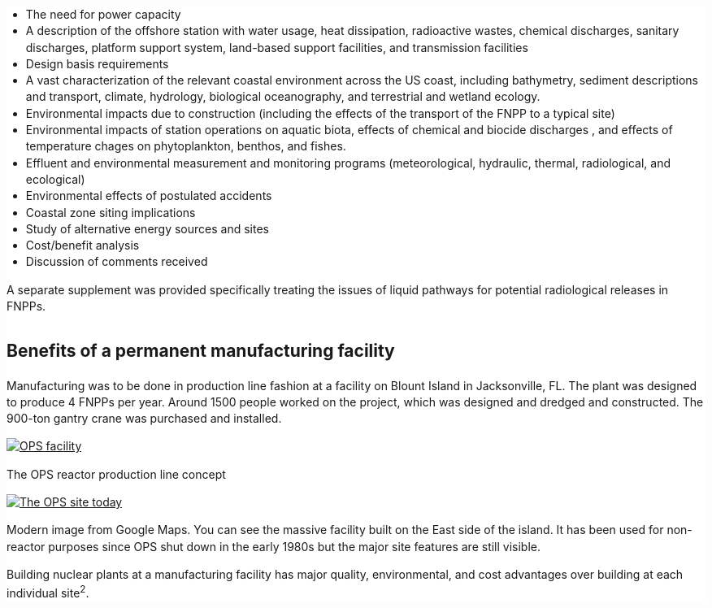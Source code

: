 - The need for power capacity
- A description of the offshore station with water usage, heat dissipation, radioactive
  wastes, chemical discharges, sanitary discharges, platform support system, land-based
  support facilities, and transmission facilities
- Design basis requirements
- A vast characterization of the relevant coastal environment across the US coast,
  including bathymetry, sediment descriptions and transport, climate, hydrology,
  biological oceanography, and terrestrial and wetland ecology.
- Environmental impacts due to construction (including the effects of the transport of the
  FNPP to a typical site)
- Environmental impacts of station operations on aquatic biota, effects of chemical and
  biocide discharges , and effects of temperature chages on phytoplankton, benthos, and
  fishes.
- Effluent and environmental measurement and monitoring programs (meteorological,
  hydraulic, thermal, radiological, and ecological)
- Environmental effects of postulated accidents
- Coastal zone siting implications
- Study of alternative energy sources and sites
- Cost/benefit analysis
- Discussion of comments received

A separate supplement was provided specifically treating the issues of liquid pathways for
potential radiological releases in FNPPs.

## Benefits of a permanent manufacturing facility

Manufacturing was to be done in production line fashion at a facility on Blount Island in
Jacksonville, FL. The plant was designed to produce 4 FNPPs per year. Around 1500 people
worked on the project, which was designed and dredged and constructed. The 900-ton gantry
crane was purchased and installed.

<div class="row">
<div class="col-md-6">
<div class="thumbnail">
<a href="/img/ops-island-render.jpg"><img class="img-fluid" 
src="/img/ops-island-render.jpg" alt="OPS facility"/></a>
<div class="caption centered"><p>The OPS reactor production line concept</p></div> </div>
</div>

<div class="col-md-6">
<div class="thumbnail">
<a href="/img/ops-today.jpg"><img class="img-fluid" 
src="/img/ops-today.jpg" alt="The OPS site today"/></a>
<div class="caption centered"><p>Modern image from Google Maps. You can see the massive
facility built on the East side of the island. It has been used for non-reactor purposes
since OPS shut down in the early 1980s but the major site features are still visible.</p></div> </div>
</div>
</div>

Building nuclear plants at a manufacturing facility has major quality,
environmental, and cost advantages over building at each individual site<sup>2</sup>.
